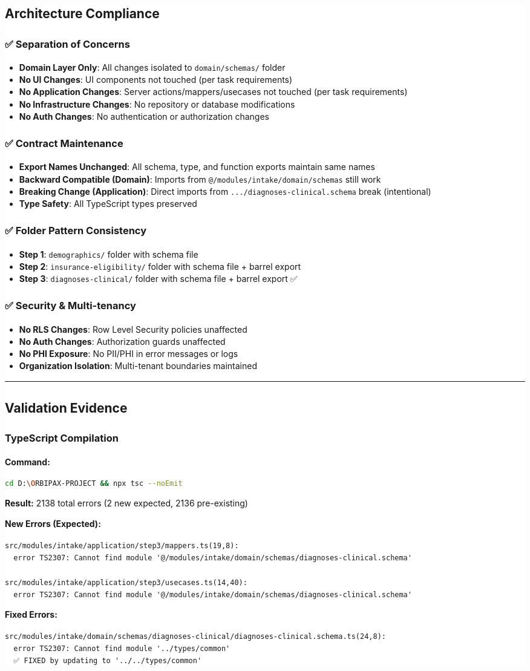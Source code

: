 ## Architecture Compliance

### ✅ Separation of Concerns
- **Domain Layer Only**: All changes isolated to `domain/schemas/` folder
- **No UI Changes**: UI components not touched (per task requirements)
- **No Application Changes**: Server actions/mappers/usecases not touched (per task requirements)
- **No Infrastructure Changes**: No repository or database modifications
- **No Auth Changes**: No authentication or authorization changes

### ✅ Contract Maintenance
- **Export Names Unchanged**: All schema, type, and function exports maintain same names
- **Backward Compatible (Domain)**: Imports from `@/modules/intake/domain/schemas` still work
- **Breaking Change (Application)**: Direct imports from `.../diagnoses-clinical.schema` break (intentional)
- **Type Safety**: All TypeScript types preserved

### ✅ Folder Pattern Consistency
- **Step 1**: `demographics/` folder with schema file
- **Step 2**: `insurance-eligibility/` folder with schema file + barrel export
- **Step 3**: `diagnoses-clinical/` folder with schema file + barrel export ✅

### ✅ Security & Multi-tenancy
- **No RLS Changes**: Row Level Security policies unaffected
- **No Auth Changes**: Authorization guards unaffected
- **No PHI Exposure**: No PII/PHI in error messages or logs
- **Organization Isolation**: Multi-tenant boundaries maintained

---

## Validation Evidence

### TypeScript Compilation

**Command:**
```bash
cd D:\ORBIPAX-PROJECT && npx tsc --noEmit
```

**Result:** 2138 total errors (2 new expected, 2136 pre-existing)

**New Errors (Expected):**
```
src/modules/intake/application/step3/mappers.ts(19,8):
  error TS2307: Cannot find module '@/modules/intake/domain/schemas/diagnoses-clinical.schema'

src/modules/intake/application/step3/usecases.ts(14,40):
  error TS2307: Cannot find module '@/modules/intake/domain/schemas/diagnoses-clinical.schema'
```

**Fixed Errors:**
```
src/modules/intake/domain/schemas/diagnoses-clinical/diagnoses-clinical.schema.ts(24,8):
  error TS2307: Cannot find module '../types/common'
  ✅ FIXED by updating to '../../types/common'
```
